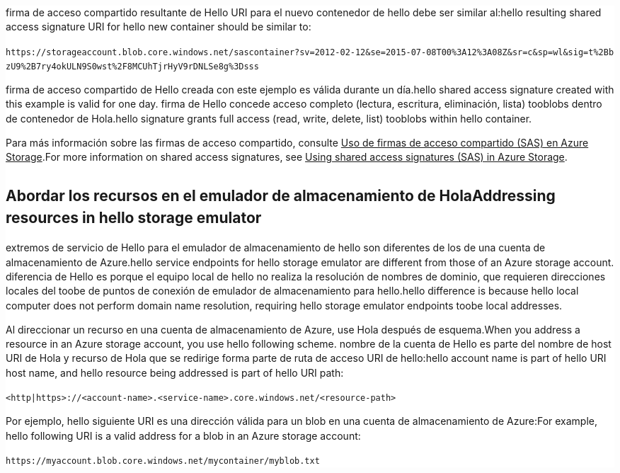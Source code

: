 <span data-ttu-id="1e92a-167">firma de acceso compartido resultante de Hello URI para el nuevo contenedor de hello debe ser similar al:</span><span class="sxs-lookup"><span data-stu-id="1e92a-167">hello resulting shared access signature URI for hello new container should be similar to:</span></span>

```
https://storageaccount.blob.core.windows.net/sascontainer?sv=2012-02-12&se=2015-07-08T00%3A12%3A08Z&sr=c&sp=wl&sig=t%2BbzU9%2B7ry4okULN9S0wst%2F8MCUhTjrHyV9rDNLSe8g%3Dsss
```

<span data-ttu-id="1e92a-168">firma de acceso compartido de Hello creada con este ejemplo es válida durante un día.</span><span class="sxs-lookup"><span data-stu-id="1e92a-168">hello shared access signature created with this example is valid for one day.</span></span> <span data-ttu-id="1e92a-169">firma de Hello concede acceso completo (lectura, escritura, eliminación, lista) tooblobs dentro de contenedor de Hola.</span><span class="sxs-lookup"><span data-stu-id="1e92a-169">hello signature grants full access (read, write, delete, list) tooblobs within hello container.</span></span>

<span data-ttu-id="1e92a-170">Para más información sobre las firmas de acceso compartido, consulte [Uso de firmas de acceso compartido (SAS) en Azure Storage](../storage-dotnet-shared-access-signature-part-1.md).</span><span class="sxs-lookup"><span data-stu-id="1e92a-170">For more information on shared access signatures, see [Using shared access signatures (SAS) in Azure Storage](../storage-dotnet-shared-access-signature-part-1.md).</span></span>

## <a name="addressing-resources-in-hello-storage-emulator"></a><span data-ttu-id="1e92a-171">Abordar los recursos en el emulador de almacenamiento de Hola</span><span class="sxs-lookup"><span data-stu-id="1e92a-171">Addressing resources in hello storage emulator</span></span>
<span data-ttu-id="1e92a-172">extremos de servicio de Hello para el emulador de almacenamiento de hello son diferentes de los de una cuenta de almacenamiento de Azure.</span><span class="sxs-lookup"><span data-stu-id="1e92a-172">hello service endpoints for hello storage emulator are different from those of an Azure storage account.</span></span> <span data-ttu-id="1e92a-173">diferencia de Hello es porque el equipo local de hello no realiza la resolución de nombres de dominio, que requieren direcciones locales del toobe de puntos de conexión de emulador de almacenamiento para hello.</span><span class="sxs-lookup"><span data-stu-id="1e92a-173">hello difference is because hello local computer does not perform domain name resolution, requiring hello storage emulator endpoints toobe local addresses.</span></span>

<span data-ttu-id="1e92a-174">Al direccionar un recurso en una cuenta de almacenamiento de Azure, use Hola después de esquema.</span><span class="sxs-lookup"><span data-stu-id="1e92a-174">When you address a resource in an Azure storage account, you use hello following scheme.</span></span> <span data-ttu-id="1e92a-175">nombre de la cuenta de Hello es parte del nombre de host URI de Hola y recurso de Hola que se redirige forma parte de ruta de acceso URI de hello:</span><span class="sxs-lookup"><span data-stu-id="1e92a-175">hello account name is part of hello URI host name, and hello resource being addressed is part of hello URI path:</span></span>

`<http|https>://<account-name>.<service-name>.core.windows.net/<resource-path>`

<span data-ttu-id="1e92a-176">Por ejemplo, hello siguiente URI es una dirección válida para un blob en una cuenta de almacenamiento de Azure:</span><span class="sxs-lookup"><span data-stu-id="1e92a-176">For example, hello following URI is a valid address for a blob in an Azure storage account:</span></span>

`https://myaccount.blob.core.windows.net/mycontainer/myblob.txt`
